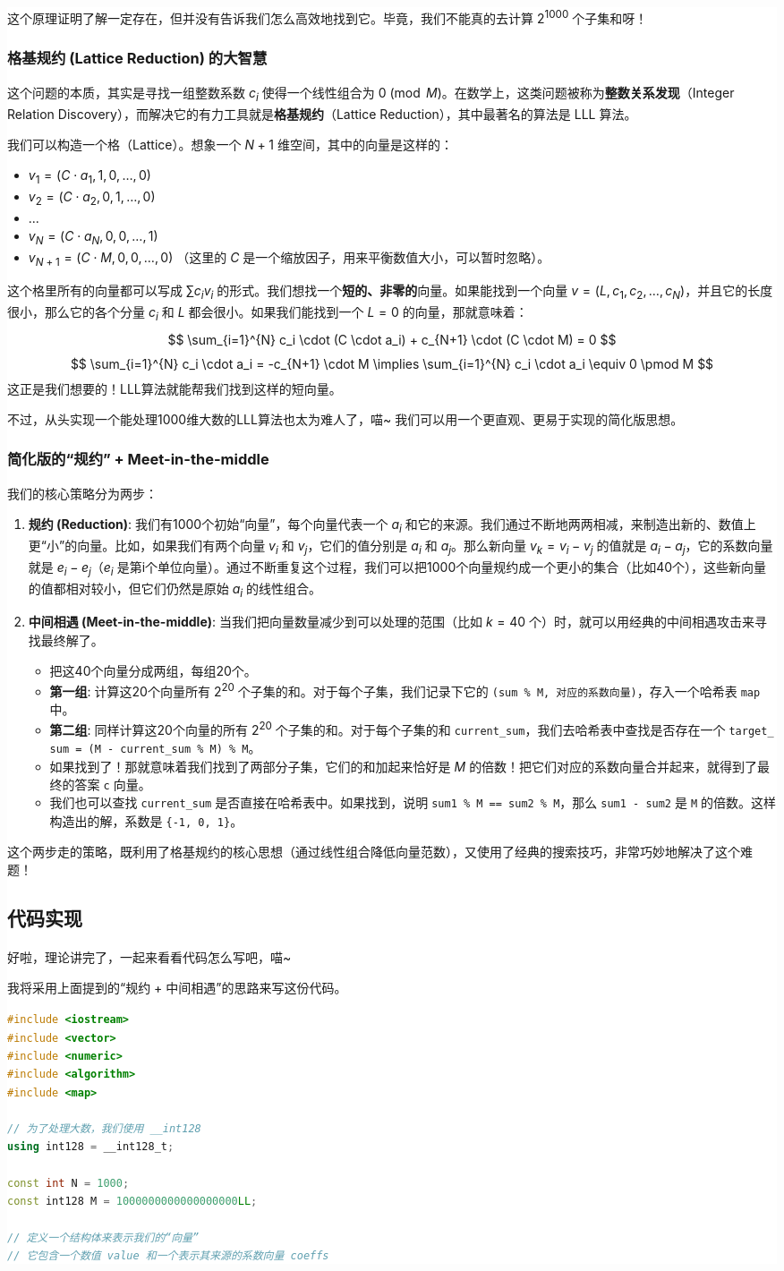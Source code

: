 这个原理证明了解一定存在，但并没有告诉我们怎么高效地找到它。毕竟，我们不能真的去计算 $2^{1000}$ 个子集和呀！

### 格基规约 (Lattice Reduction) 的大智慧

这个问题的本质，其实是寻找一组整数系数 $c_i$ 使得一个线性组合为 $0 \pmod M$。在数学上，这类问题被称为**整数关系发现**（Integer Relation Discovery），而解决它的有力工具就是**格基规约**（Lattice Reduction），其中最著名的算法是 LLL 算法。

我们可以构造一个格（Lattice）。想象一个 $N+1$ 维空间，其中的向量是这样的：
*   $v_1 = (C \cdot a_1, 1, 0, \ldots, 0)$
*   $v_2 = (C \cdot a_2, 0, 1, \ldots, 0)$
*   ...
*   $v_N = (C \cdot a_N, 0, 0, \ldots, 1)$
*   $v_{N+1} = (C \cdot M, 0, 0, \ldots, 0)$
（这里的 $C$ 是一个缩放因子，用来平衡数值大小，可以暂时忽略）。

这个格里所有的向量都可以写成 $\sum c_i v_i$ 的形式。我们想找一个**短的、非零的**向量。如果能找到一个向量 $v = (L, c_1, c_2, \ldots, c_N)$，并且它的长度很小，那么它的各个分量 $c_i$ 和 $L$ 都会很小。如果我们能找到一个 $L=0$ 的向量，那就意味着：
$$
\sum_{i=1}^{N} c_i \cdot (C \cdot a_i) + c_{N+1} \cdot (C \cdot M) = 0
$$
$$
\sum_{i=1}^{N} c_i \cdot a_i = -c_{N+1} \cdot M \implies \sum_{i=1}^{N} c_i \cdot a_i \equiv 0 \pmod M
$$
这正是我们想要的！LLL算法就能帮我们找到这样的短向量。

不过，从头实现一个能处理1000维大数的LLL算法也太为难人了，喵~ 我们可以用一个更直观、更易于实现的简化版思想。

### 简化版的“规约” + Meet-in-the-middle

我们的核心策略分为两步：

1.  **规约 (Reduction)**: 我们有1000个初始“向量”，每个向量代表一个 $a_i$ 和它的来源。我们通过不断地两两相减，来制造出新的、数值上更“小”的向量。比如，如果我们有两个向量 $v_i$ 和 $v_j$，它们的值分别是 $a_i$ 和 $a_j$。那么新向量 $v_k = v_i - v_j$ 的值就是 $a_i - a_j$，它的系数向量就是 $e_i - e_j$（$e_i$ 是第i个单位向量）。通过不断重复这个过程，我们可以把1000个向量规约成一个更小的集合（比如40个），这些新向量的值都相对较小，但它们仍然是原始 $a_i$ 的线性组合。

2.  **中间相遇 (Meet-in-the-middle)**: 当我们把向量数量减少到可以处理的范围（比如 $k=40$ 个）时，就可以用经典的中间相遇攻击来寻找最终解了。
    *   把这40个向量分成两组，每组20个。
    *   **第一组**: 计算这20个向量所有 $2^{20}$ 个子集的和。对于每个子集，我们记录下它的 `(sum % M, 对应的系数向量)`，存入一个哈希表 `map` 中。
    *   **第二组**: 同样计算这20个向量的所有 $2^{20}$ 个子集的和。对于每个子集的和 `current_sum`，我们去哈希表中查找是否存在一个 `target_sum = (M - current_sum % M) % M`。
    *   如果找到了！那就意味着我们找到了两部分子集，它们的和加起来恰好是 $M$ 的倍数！把它们对应的系数向量合并起来，就得到了最终的答案 `c` 向量。
    *   我们也可以查找 `current_sum` 是否直接在哈希表中。如果找到，说明 `sum1 % M == sum2 % M`，那么 `sum1 - sum2` 是 `M` 的倍数。这样构造出的解，系数是 `{-1, 0, 1}`。

这个两步走的策略，既利用了格基规约的核心思想（通过线性组合降低向量范数），又使用了经典的搜索技巧，非常巧妙地解决了这个难题！

## 代码实现

好啦，理论讲完了，一起来看看代码怎么写吧，喵~

我将采用上面提到的“规约 + 中间相遇”的思路来写这份代码。

```cpp
#include <iostream>
#include <vector>
#include <numeric>
#include <algorithm>
#include <map>

// 为了处理大数，我们使用 __int128
using int128 = __int128_t;

const int N = 1000;
const int128 M = 1000000000000000000LL;

// 定义一个结构体来表示我们的“向量”
// 它包含一个数值 value 和一个表示其来源的系数向量 coeffs
```